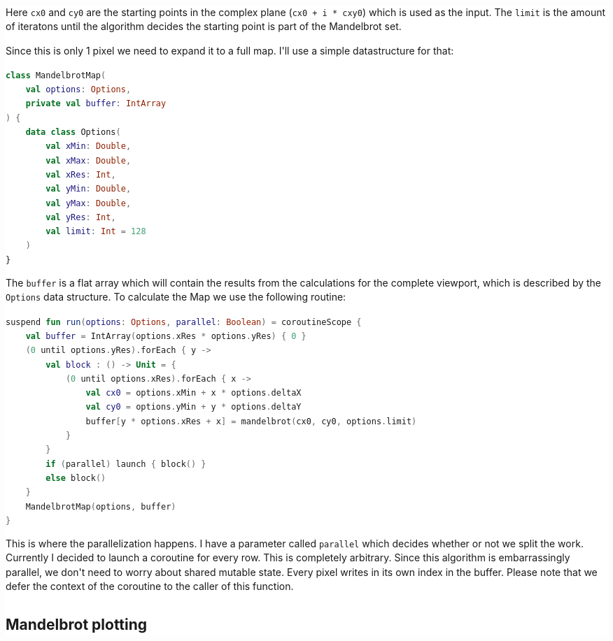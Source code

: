 Here `cx0` and `cy0` are the starting points in the complex plane (`cx0 + i * cxy0`) which is used as the input. The `limit` is the amount of iteratons until the algorithm decides the starting point is part of the Mandelbrot set.

Since this is only 1 pixel we need to expand it to a full map. I'll use a simple datastructure for that:

```kotlin
class MandelbrotMap(
    val options: Options,
    private val buffer: IntArray
) {
    data class Options(
        val xMin: Double,
        val xMax: Double,
        val xRes: Int,
        val yMin: Double,
        val yMax: Double,
        val yRes: Int,
        val limit: Int = 128
    )
}
```

The `buffer` is a flat array which will contain the results from the calculations for the complete viewport, which is described by the `Options` data structure. To calculate the Map we use the following routine:

```kotlin
suspend fun run(options: Options, parallel: Boolean) = coroutineScope {
    val buffer = IntArray(options.xRes * options.yRes) { 0 }
    (0 until options.yRes).forEach { y ->
        val block : () -> Unit = {
            (0 until options.xRes).forEach { x ->
                val cx0 = options.xMin + x * options.deltaX
                val cy0 = options.yMin + y * options.deltaY
                buffer[y * options.xRes + x] = mandelbrot(cx0, cy0, options.limit)
            }
        }
        if (parallel) launch { block() }
        else block()
    }
    MandelbrotMap(options, buffer)
}
```

This is where the parallelization happens. I have a parameter called `parallel` which decides whether or not we split the work. Currently I decided to launch a coroutine for every row. This is completely arbitrary. Since this algorithm is embarrassingly parallel, we don't need to worry about shared mutable state. Every pixel writes in its own index in the buffer. Please note that we defer the context of the coroutine to the caller of this function.

## Mandelbrot plotting
